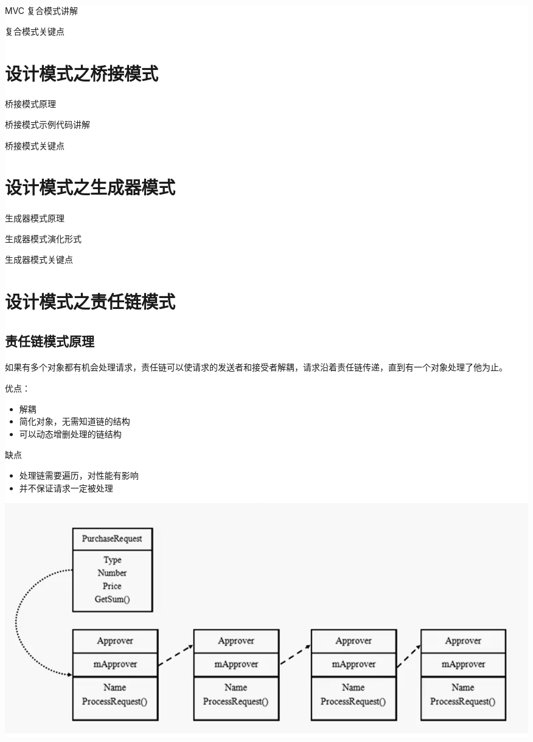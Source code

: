 MVC 复合模式讲解

复合模式关键点

# 设计模式之桥接模式

桥接模式原理

桥接模式示例代码讲解

桥接模式关键点

# 设计模式之生成器模式

生成器模式原理

生成器模式演化形式

生成器模式关键点

# 设计模式之责任链模式

## 责任链模式原理

如果有多个对象都有机会处理请求，责任链可以使请求的发送者和接受者解耦，请求沿着责任链传递，直到有一个对象处理了他为止。

优点：

- 解耦
- 简化对象，无需知道链的结构
- 可以动态增删处理的链结构

缺点

- 处理链需要遍历，对性能有影响
- 并不保证请求一定被处理



![image-20210813091156087](2.10.0、设计模式.assets/image-20210813091156087-1628817130376.png)
